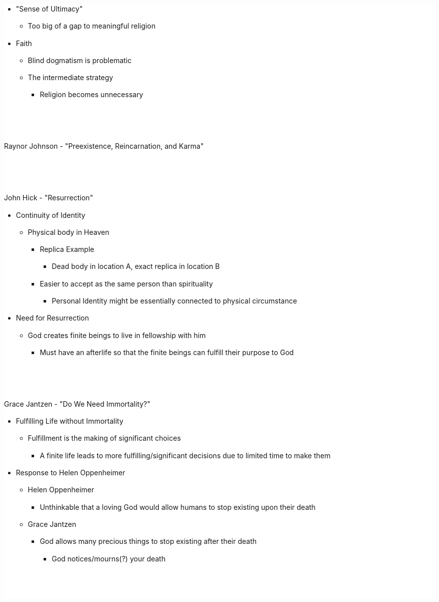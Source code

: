   - "Sense of Ultimacy"

    - Too big of a gap to meaningful religion

- Faith

  - Blind dogmatism is problematic

  - The intermediate strategy

    - Religion becomes unnecessary

 

 

Raynor Johnson - "Preexistence, Reincarnation, and Karma"

 

 

John Hick - "Resurrection"

- Continuity of Identity

  - Physical body in Heaven

    - Replica Example

      - Dead body in location A, exact replica in location B

    - Easier to accept as the same person than spirituality

      - Personal Identity might be essentially connected to physical circumstance

- Need for Resurrection

  - God creates finite beings to live in fellowship with him

    - Must have an afterlife so that the finite beings can fulfill their purpose to God

 

 

Grace Jantzen - "Do We Need Immortality?"

- Fulfilling Life without Immortality

  - Fulfillment is the making of significant choices

    - A finite life leads to more fulfilling/significant decisions due to limited time to make them

- Response to Helen Oppenheimer

  - Helen Oppenheimer

    - Unthinkable that a loving God would allow humans to stop existing upon their death

  - Grace Jantzen

    - God allows many precious things to stop existing after their death

      - God notices/mourns(?) your death

 

 
